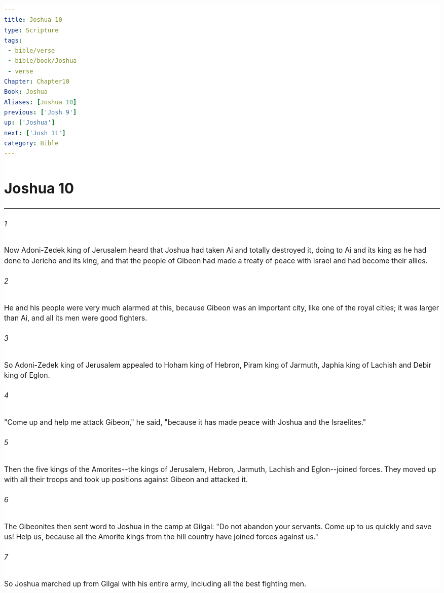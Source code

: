 ```yaml
---
title: Joshua 10
type: Scripture
tags:
 - bible/verse
 - bible/book/Joshua
 - verse
Chapter: Chapter10
Book: Joshua
Aliases: [Joshua 10]
previous: ['Josh 9']
up: ['Joshua']
next: ['Josh 11']
category: Bible
---
```

# Joshua 10

***


###### 1 
Now Adoni-Zedek king of Jerusalem heard that Joshua had taken Ai and totally destroyed it, doing to Ai and its king as he had done to Jericho and its king, and that the people of Gibeon had made a treaty of peace with Israel and had become their allies. 

###### 2 
He and his people were very much alarmed at this, because Gibeon was an important city, like one of the royal cities; it was larger than Ai, and all its men were good fighters. 

###### 3 
So Adoni-Zedek king of Jerusalem appealed to Hoham king of Hebron, Piram king of Jarmuth, Japhia king of Lachish and Debir king of Eglon. 

###### 4 
"Come up and help me attack Gibeon," he said, "because it has made peace with Joshua and the Israelites." 

###### 5 
Then the five kings of the Amorites--the kings of Jerusalem, Hebron, Jarmuth, Lachish and Eglon--joined forces. They moved up with all their troops and took up positions against Gibeon and attacked it. 

###### 6 
The Gibeonites then sent word to Joshua in the camp at Gilgal: "Do not abandon your servants. Come up to us quickly and save us! Help us, because all the Amorite kings from the hill country have joined forces against us." 

###### 7 
So Joshua marched up from Gilgal with his entire army, including all the best fighting men. 

